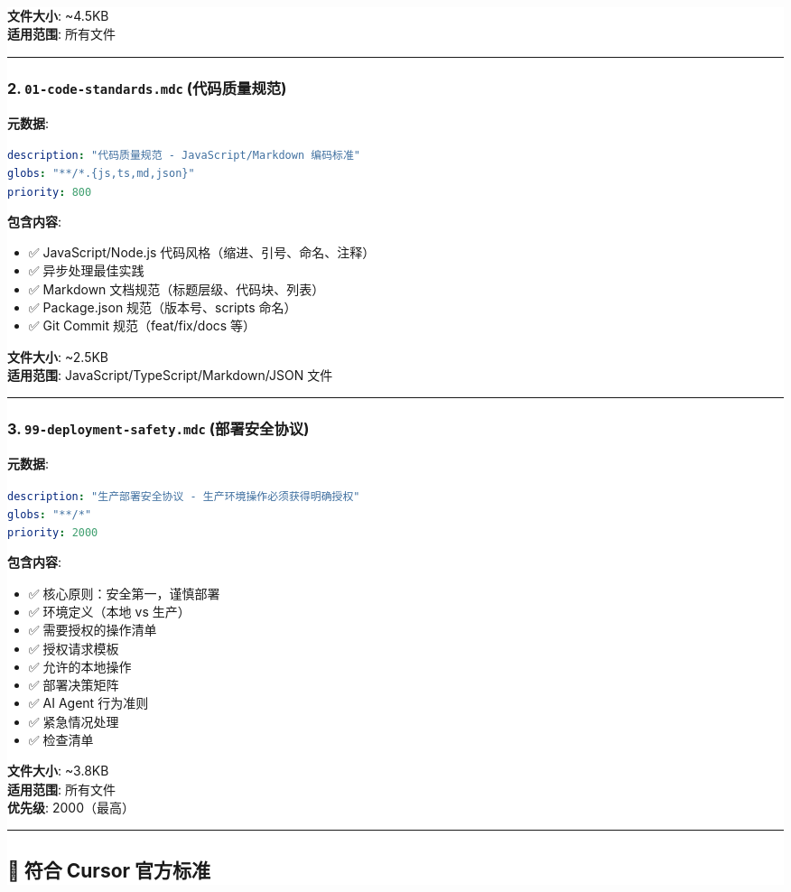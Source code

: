 **文件大小**: ~4.5KB  
**适用范围**: 所有文件

---

### 2. `01-code-standards.mdc` (代码质量规范)

**元数据**:

```yaml
description: "代码质量规范 - JavaScript/Markdown 编码标准"
globs: "**/*.{js,ts,md,json}"
priority: 800
```

**包含内容**:

- ✅ JavaScript/Node.js 代码风格（缩进、引号、命名、注释）
- ✅ 异步处理最佳实践
- ✅ Markdown 文档规范（标题层级、代码块、列表）
- ✅ Package.json 规范（版本号、scripts 命名）
- ✅ Git Commit 规范（feat/fix/docs 等）

**文件大小**: ~2.5KB  
**适用范围**: JavaScript/TypeScript/Markdown/JSON 文件

---

### 3. `99-deployment-safety.mdc` (部署安全协议)

**元数据**:

```yaml
description: "生产部署安全协议 - 生产环境操作必须获得明确授权"
globs: "**/*"
priority: 2000
```

**包含内容**:

- ✅ 核心原则：安全第一，谨慎部署
- ✅ 环境定义（本地 vs 生产）
- ✅ 需要授权的操作清单
- ✅ 授权请求模板
- ✅ 允许的本地操作
- ✅ 部署决策矩阵
- ✅ AI Agent 行为准则
- ✅ 紧急情况处理
- ✅ 检查清单

**文件大小**: ~3.8KB  
**适用范围**: 所有文件  
**优先级**: 2000（最高）

---

## 🎯 符合 Cursor 官方标准
